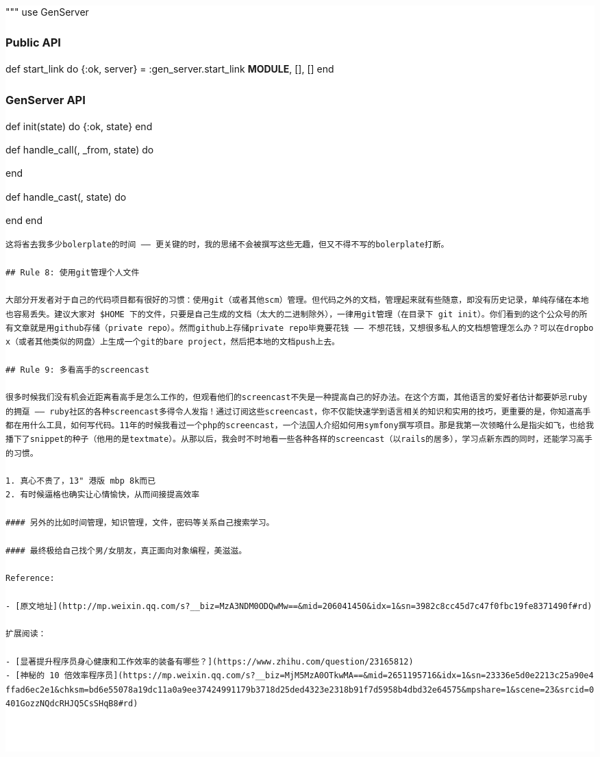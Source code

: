   """
  use GenServer

  ### Public API

  def start_link do
    {:ok, server} = :gen_server.start_link __MODULE__, [], []
  end
```

```
  ### GenServer API
  def init(state) do
    {:ok, state}
  end

  def handle_call(, _from, state) do

  end

  def handle_cast(, state) do

  end
end
```
这将省去我多少bolerplate的时间 —— 更关键的时，我的思绪不会被撰写这些无趣，但又不得不写的bolerplate打断。

## Rule 8: 使用git管理个人文件

大部分开发者对于自己的代码项目都有很好的习惯：使用git（或者其他scm）管理。但代码之外的文档，管理起来就有些随意，即没有历史记录，单纯存储在本地也容易丢失。建议大家对 $HOME 下的文件，只要是自己生成的文档（太大的二进制除外），一律用git管理（在目录下 git init）。你们看到的这个公众号的所有文章就是用github存储（private repo）。然而github上存储private repo毕竟要花钱 —— 不想花钱，又想很多私人的文档想管理怎么办？可以在dropbox（或者其他类似的网盘）上生成一个git的bare project，然后把本地的文档push上去。

## Rule 9: 多看高手的screencast

很多时候我们没有机会近距离看高手是怎么工作的，但观看他们的screencast不失是一种提高自己的好办法。在这个方面，其他语言的爱好者估计都要妒忌ruby的拥趸 —— ruby社区的各种screencast多得令人发指！通过订阅这些screencast，你不仅能快速学到语言相关的知识和实用的技巧，更重要的是，你知道高手都在用什么工具，如何写代码。11年的时候我看过一个php的screencast，一个法国人介绍如何用symfony撰写项目。那是我第一次领略什么是指尖如飞，也给我播下了snippet的种子（他用的是textmate）。从那以后，我会时不时地看一些各种各样的screencast（以rails的居多），学习点新东西的同时，还能学习高手的习惯。

1. 真心不贵了，13" 港版 mbp 8k而已
2. 有时候逼格也确实让心情愉快，从而间接提高效率

#### 另外的比如时间管理，知识管理，文件，密码等关系自己搜索学习。

#### 最终极给自己找个男/女朋友，真正面向对象编程，美滋滋。

Reference:

- [原文地址](http://mp.weixin.qq.com/s?__biz=MzA3NDM0ODQwMw==&mid=206041450&idx=1&sn=3982c8cc45d7c47f0fbc19fe8371490f#rd)

扩展阅读：

- [显著提升程序员身心健康和工作效率的装备有哪些？](https://www.zhihu.com/question/23165812)
- [神秘的 10 倍效率程序员](https://mp.weixin.qq.com/s?__biz=MjM5MzA0OTkwMA==&mid=2651195716&idx=1&sn=23336e5d0e2213c25a90e4ffad6ec2e1&chksm=bd6e55078a19dc11a0a9ee37424991179b3718d25ded4323e2318b91f7d5958b4dbd32e64575&mpshare=1&scene=23&srcid=0401GozzNQdcRHJQ5CsSHqB8#rd)




